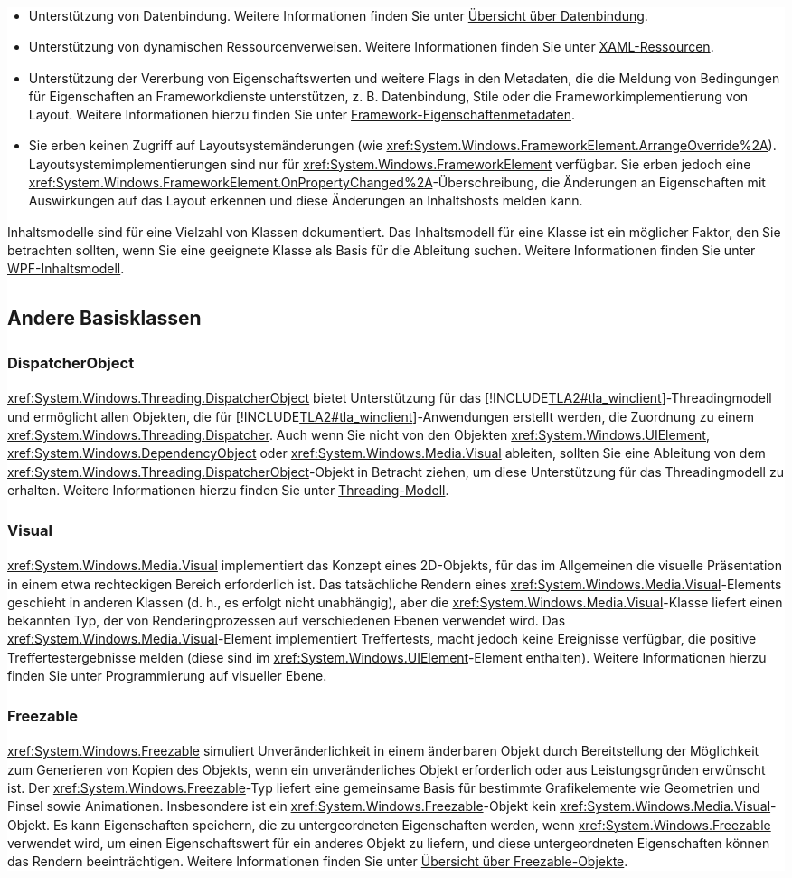 -   Unterstützung von Datenbindung.  Weitere Informationen finden Sie unter [Übersicht über Datenbindung](../../../../docs/framework/wpf/data/data-binding-overview.md).  
  
-   Unterstützung von dynamischen Ressourcenverweisen.  Weitere Informationen finden Sie unter [XAML\-Ressourcen](../../../../docs/framework/wpf/advanced/xaml-resources.md).  
  
-   Unterstützung der Vererbung von Eigenschaftswerten und weitere Flags in den Metadaten, die die Meldung von Bedingungen für Eigenschaften an Frameworkdienste unterstützen, z. B. Datenbindung, Stile oder die Frameworkimplementierung von Layout.  Weitere Informationen hierzu finden Sie unter [Framework\-Eigenschaftenmetadaten](../../../../docs/framework/wpf/advanced/framework-property-metadata.md).  
  
-   Sie erben keinen Zugriff auf Layoutsystemänderungen \(wie <xref:System.Windows.FrameworkElement.ArrangeOverride%2A>\).  Layoutsystemimplementierungen sind nur für <xref:System.Windows.FrameworkElement> verfügbar.  Sie erben jedoch eine <xref:System.Windows.FrameworkElement.OnPropertyChanged%2A>\-Überschreibung, die Änderungen an Eigenschaften mit Auswirkungen auf das Layout erkennen und diese Änderungen an Inhaltshosts melden kann.  
  
 Inhaltsmodelle sind für eine Vielzahl von Klassen dokumentiert.  Das Inhaltsmodell für eine Klasse ist ein möglicher Faktor, den Sie betrachten sollten, wenn Sie eine geeignete Klasse als Basis für die Ableitung suchen.  Weitere Informationen finden Sie unter [WPF\-Inhaltsmodell](../../../../docs/framework/wpf/controls/wpf-content-model.md).  
  
<a name="other_base_classes"></a>   
## Andere Basisklassen  
  
### DispatcherObject  
 <xref:System.Windows.Threading.DispatcherObject> bietet Unterstützung für das [!INCLUDE[TLA2#tla_winclient](../../../../includes/tla2sharptla-winclient-md.md)]\-Threadingmodell und ermöglicht allen Objekten, die für [!INCLUDE[TLA2#tla_winclient](../../../../includes/tla2sharptla-winclient-md.md)]\-Anwendungen erstellt werden, die Zuordnung zu einem <xref:System.Windows.Threading.Dispatcher>.  Auch wenn Sie nicht von den Objekten <xref:System.Windows.UIElement>, <xref:System.Windows.DependencyObject> oder <xref:System.Windows.Media.Visual> ableiten, sollten Sie eine Ableitung von dem <xref:System.Windows.Threading.DispatcherObject>\-Objekt in Betracht ziehen, um diese Unterstützung für das Threadingmodell zu erhalten.  Weitere Informationen hierzu finden Sie unter [Threading\-Modell](../../../../docs/framework/wpf/advanced/threading-model.md).  
  
### Visual  
 <xref:System.Windows.Media.Visual> implementiert das Konzept eines 2D\-Objekts, für das im Allgemeinen die visuelle Präsentation in einem etwa rechteckigen Bereich erforderlich ist.  Das tatsächliche Rendern eines <xref:System.Windows.Media.Visual>\-Elements geschieht in anderen Klassen \(d. h., es erfolgt nicht unabhängig\), aber die <xref:System.Windows.Media.Visual>\-Klasse liefert einen bekannten Typ, der von Renderingprozessen auf verschiedenen Ebenen verwendet wird.  Das <xref:System.Windows.Media.Visual>\-Element implementiert Treffertests, macht jedoch keine Ereignisse verfügbar, die positive Treffertestergebnisse melden \(diese sind im <xref:System.Windows.UIElement>\-Element enthalten\).  Weitere Informationen hierzu finden Sie unter [Programmierung auf visueller Ebene](../../../../docs/framework/wpf/graphics-multimedia/visual-layer-programming.md).  
  
### Freezable  
 <xref:System.Windows.Freezable> simuliert Unveränderlichkeit in einem änderbaren Objekt durch Bereitstellung der Möglichkeit zum Generieren von Kopien des Objekts, wenn ein unveränderliches Objekt erforderlich oder aus Leistungsgründen erwünscht ist.  Der <xref:System.Windows.Freezable>\-Typ liefert eine gemeinsame Basis für bestimmte Grafikelemente wie Geometrien und Pinsel sowie Animationen.  Insbesondere ist ein <xref:System.Windows.Freezable>\-Objekt kein <xref:System.Windows.Media.Visual>\-Objekt. Es kann Eigenschaften speichern, die zu untergeordneten Eigenschaften werden, wenn <xref:System.Windows.Freezable> verwendet wird, um einen Eigenschaftswert für ein anderes Objekt zu liefern, und diese untergeordneten Eigenschaften können das Rendern beeinträchtigen.  Weitere Informationen finden Sie unter [Übersicht über Freezable\-Objekte](../../../../docs/framework/wpf/advanced/freezable-objects-overview.md).  
  